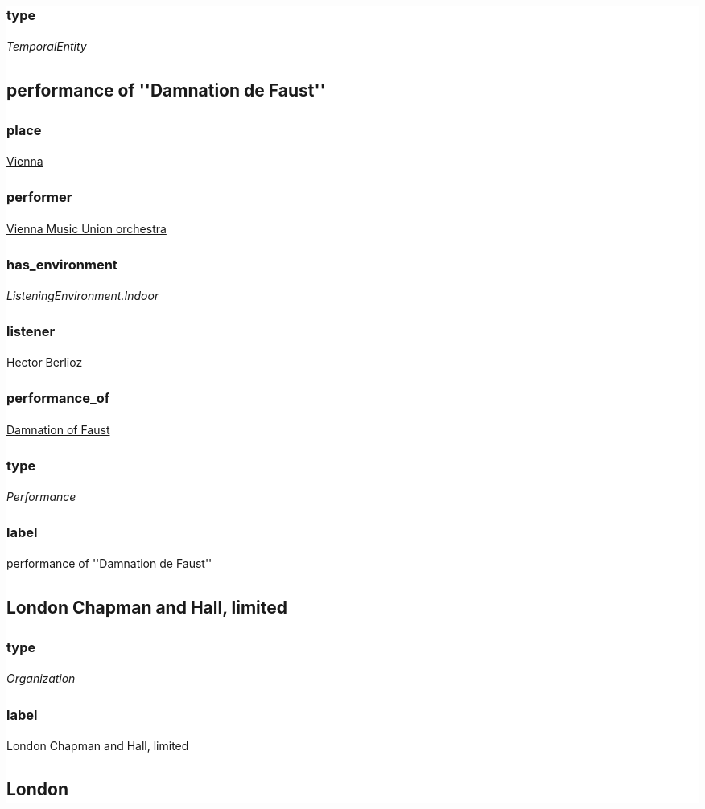 ### type


*TemporalEntity*

## performance of ''Damnation de Faust''

### place


[Vienna](#Vienna)

### performer


[Vienna Music Union orchestra](#Vienna-Music-Union-orchestra)

### has_environment


*ListeningEnvironment.Indoor*

### listener


[Hector Berlioz](#Hector-Berlioz)

### performance_of


[Damnation of Faust](#Damnation-of-Faust)

### type


*Performance*

### label


performance of ''Damnation de Faust''

## London Chapman and Hall, limited

### type


*Organization*

### label


London Chapman and Hall, limited

## London

